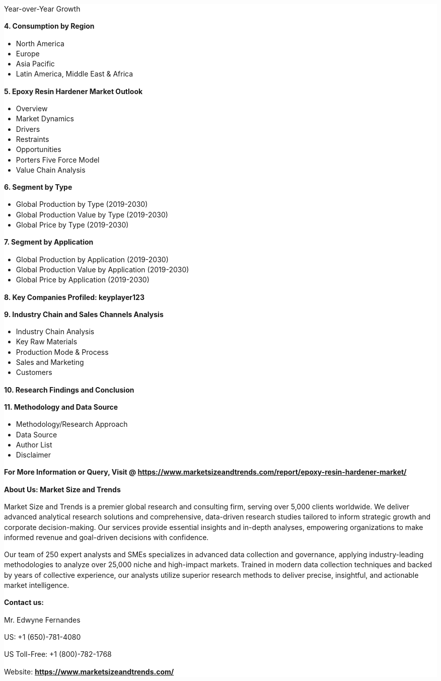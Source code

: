 Year-over-Year Growth</li></ul><p><strong>4. Consumption by Region</strong></p><ul><li>North America</li><li>Europe</li><li>Asia Pacific</li><li>Latin America, Middle East &amp; Africa</li></ul><p><strong>5. Epoxy Resin Hardener Market Outlook</strong></p><ul><li>Overview</li><li>Market Dynamics</li><li>Drivers</li><li>Restraints</li><li>Opportunities</li><li>Porters Five Force Model</li><li>Value Chain Analysis&nbsp;</li></ul><p><strong>6. Segment by Type</strong></p><ul><li>Global Production by Type (2019-2030)</li><li>Global Production Value by Type (2019-2030)</li><li>Global Price by Type (2019-2030)</li></ul><p><strong>7. Segment by Application</strong></p><ul><li>Global Production by Application (2019-2030)</li><li>Global Production Value by Application (2019-2030)</li><li>Global Price by Application (2019-2030)</li></ul><p><strong>8. Key Companies Profiled: keyplayer123</strong></p><p><strong>9. Industry Chain and Sales Channels Analysis</strong></p><ul><li>Industry Chain Analysis</li><li>Key Raw Materials</li><li>Production Mode &amp; Process</li><li>Sales and Marketing</li><li>Customers</li></ul><p><strong>10. Research Findings and Conclusion</strong></p><p><strong>11. Methodology and Data Source</strong></p><ul><li>Methodology/Research Approach</li><li>Data Source</li><li>Author List</li><li>Disclaimer</li></ul></p><p><strong>For More Information or Query, Visit @ <a href="https://www.marketsizeandtrends.com/report/epoxy-resin-hardener-market/">https://www.marketsizeandtrends.com/report/epoxy-resin-hardener-market/</a></strong></p><p><strong>About Us: Market Size and Trends</strong></p><p>Market Size and Trends is a premier global research and consulting firm, serving over 5,000 clients worldwide. We deliver advanced analytical research solutions and comprehensive, data-driven research studies tailored to inform strategic growth and corporate decision-making. Our services provide essential insights and in-depth analyses, empowering organizations to make informed revenue and goal-driven decisions with confidence.</p><p>Our team of 250 expert analysts and SMEs specializes in advanced data collection and governance, applying industry-leading methodologies to analyze over 25,000 niche and high-impact markets. Trained in modern data collection techniques and backed by years of collective experience, our analysts utilize superior research methods to deliver precise, insightful, and actionable market intelligence.</p><p><strong>Contact us:</strong></p><p>Mr. Edwyne Fernandes</p><p>US: +1 (650)-781-4080</p><p>US Toll-Free: +1 (800)-782-1768</p><p>Website: <strong><a href="https://www.marketsizeandtrends.com/">https://www.marketsizeandtrends.com/</a></strong></p>
